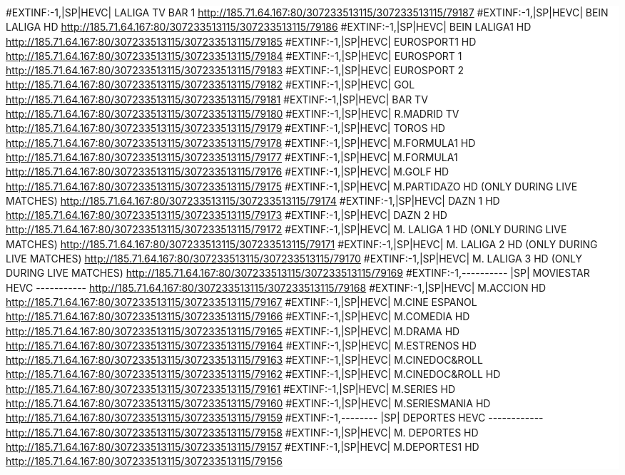 #EXTINF:-1,|SP|HEVC| LALIGA TV BAR 1
http://185.71.64.167:80/307233513115/307233513115/79187
#EXTINF:-1,|SP|HEVC| BEIN LALIGA HD
http://185.71.64.167:80/307233513115/307233513115/79186
#EXTINF:-1,|SP|HEVC| BEIN LALIGA1 HD
http://185.71.64.167:80/307233513115/307233513115/79185
#EXTINF:-1,|SP|HEVC| EUROSPORT1 HD
http://185.71.64.167:80/307233513115/307233513115/79184
#EXTINF:-1,|SP|HEVC| EUROSPORT 1
http://185.71.64.167:80/307233513115/307233513115/79183
#EXTINF:-1,|SP|HEVC| EUROSPORT 2
http://185.71.64.167:80/307233513115/307233513115/79182
#EXTINF:-1,|SP|HEVC| GOL
http://185.71.64.167:80/307233513115/307233513115/79181
#EXTINF:-1,|SP|HEVC| BAR TV
http://185.71.64.167:80/307233513115/307233513115/79180
#EXTINF:-1,|SP|HEVC| R.MADRID TV
http://185.71.64.167:80/307233513115/307233513115/79179
#EXTINF:-1,|SP|HEVC| TOROS HD
http://185.71.64.167:80/307233513115/307233513115/79178
#EXTINF:-1,|SP|HEVC| M.FORMULA1 HD
http://185.71.64.167:80/307233513115/307233513115/79177
#EXTINF:-1,|SP|HEVC| M.FORMULA1
http://185.71.64.167:80/307233513115/307233513115/79176
#EXTINF:-1,|SP|HEVC| M.GOLF HD
http://185.71.64.167:80/307233513115/307233513115/79175
#EXTINF:-1,|SP|HEVC| M.PARTIDAZO HD (ONLY DURING LIVE MATCHES)
http://185.71.64.167:80/307233513115/307233513115/79174
#EXTINF:-1,|SP|HEVC| DAZN 1 HD
http://185.71.64.167:80/307233513115/307233513115/79173
#EXTINF:-1,|SP|HEVC| DAZN 2 HD
http://185.71.64.167:80/307233513115/307233513115/79172
#EXTINF:-1,|SP|HEVC| M. LALIGA 1 HD (ONLY DURING LIVE MATCHES)
http://185.71.64.167:80/307233513115/307233513115/79171
#EXTINF:-1,|SP|HEVC| M. LALIGA 2 HD (ONLY DURING LIVE MATCHES)
http://185.71.64.167:80/307233513115/307233513115/79170
#EXTINF:-1,|SP|HEVC| M. LALIGA 3 HD (ONLY DURING LIVE MATCHES)
http://185.71.64.167:80/307233513115/307233513115/79169
#EXTINF:-1,---------- |SP| MOVIESTAR HEVC -----------
http://185.71.64.167:80/307233513115/307233513115/79168
#EXTINF:-1,|SP|HEVC| M.ACCION HD
http://185.71.64.167:80/307233513115/307233513115/79167
#EXTINF:-1,|SP|HEVC| M.CINE ESPANOL
http://185.71.64.167:80/307233513115/307233513115/79166
#EXTINF:-1,|SP|HEVC| M.COMEDIA HD
http://185.71.64.167:80/307233513115/307233513115/79165
#EXTINF:-1,|SP|HEVC| M.DRAMA HD
http://185.71.64.167:80/307233513115/307233513115/79164
#EXTINF:-1,|SP|HEVC| M.ESTRENOS HD
http://185.71.64.167:80/307233513115/307233513115/79163
#EXTINF:-1,|SP|HEVC| M.CINEDOC&ROLL
http://185.71.64.167:80/307233513115/307233513115/79162
#EXTINF:-1,|SP|HEVC| M.CINEDOC&ROLL HD
http://185.71.64.167:80/307233513115/307233513115/79161
#EXTINF:-1,|SP|HEVC| M.SERIES HD
http://185.71.64.167:80/307233513115/307233513115/79160
#EXTINF:-1,|SP|HEVC| M.SERIESMANIA HD
http://185.71.64.167:80/307233513115/307233513115/79159
#EXTINF:-1,-------- |SP| DEPORTES HEVC  ------------
http://185.71.64.167:80/307233513115/307233513115/79158
#EXTINF:-1,|SP|HEVC| M. DEPORTES HD
http://185.71.64.167:80/307233513115/307233513115/79157
#EXTINF:-1,|SP|HEVC| M.DEPORTES1 HD
http://185.71.64.167:80/307233513115/307233513115/79156